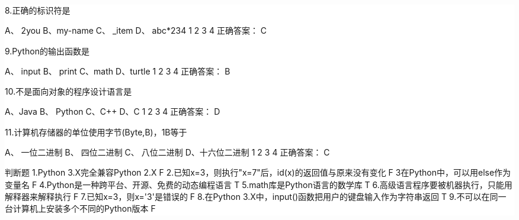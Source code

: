 8.正确的标识符是

A、 2you
B、my-name
C、 _item
D、 abc*234
1
2
3
4
正确答案： C

9.Python的输出函数是

A、 input
B、  print
C、math
D、turtle
1
2
3
4
正确答案： B

10.不是面向对象的程序设计语言是

A、Java
B、  Python
C、C++
D、C
1
2
3
4
正确答案： D

11.计算机存储器的单位使用字节(Byte,B)，1B等于

A、 一位二进制
B、 四位二进制
C、 八位二进制
D、十六位二进制
1
2
3
4
正确答案： C

判断题
1.Python 3.X完全兼容Python 2.X F
2.已知x=3，则执行"x=7"后，id(x)的返回值与原来没有变化 F
3在Python中，可以用else作为变量名 F
4.Python是一种跨平台、开源、免费的动态编程语言 T
5.math库是Python语言的数学库 T
6.高级语言程序要被机器执行，只能用解释器来解释执行 F
7.已知x=3，则x='3'是错误的 F
8.在Python 3.X中，input()函数把用户的键盘输入作为字符串返回 T
9.不可以在同一台计算机上安装多个不同的Python版本 F
